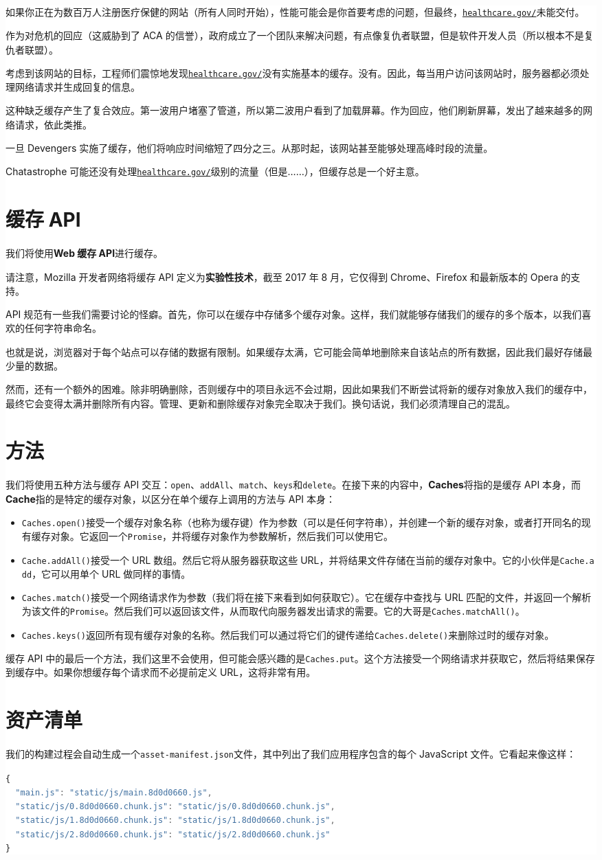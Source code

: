 如果你正在为数百万人注册医疗保健的网站（所有人同时开始），性能可能会是你首要考虑的问题，但最终，[`healthcare.gov/`](https://healthcare.gov/)未能交付。

作为对危机的回应（这威胁到了 ACA 的信誉），政府成立了一个团队来解决问题，有点像复仇者联盟，但是软件开发人员（所以根本不是复仇者联盟）。

考虑到该网站的目标，工程师们震惊地发现[`healthcare.gov/`](https://healthcare.gov/)没有实施基本的缓存。没有。因此，每当用户访问该网站时，服务器都必须处理网络请求并生成回复的信息。

这种缺乏缓存产生了复合效应。第一波用户堵塞了管道，所以第二波用户看到了加载屏幕。作为回应，他们刷新屏幕，发出了越来越多的网络请求，依此类推。

一旦 Devengers 实施了缓存，他们将响应时间缩短了四分之三。从那时起，该网站甚至能够处理高峰时段的流量。

Chatastrophe 可能还没有处理[`healthcare.gov/`](https://healthcare.gov/)级别的流量（但是……），但缓存总是一个好主意。

# 缓存 API

我们将使用**Web 缓存 API**进行缓存。

请注意，Mozilla 开发者网络将缓存 API 定义为**实验性技术**，截至 2017 年 8 月，它仅得到 Chrome、Firefox 和最新版本的 Opera 的支持。

API 规范有一些我们需要讨论的怪癖。首先，你可以在缓存中存储多个缓存对象。这样，我们就能够存储我们的缓存的多个版本，以我们喜欢的任何字符串命名。

也就是说，浏览器对于每个站点可以存储的数据有限制。如果缓存太满，它可能会简单地删除来自该站点的所有数据，因此我们最好存储最少量的数据。

然而，还有一个额外的困难。除非明确删除，否则缓存中的项目永远不会过期，因此如果我们不断尝试将新的缓存对象放入我们的缓存中，最终它会变得太满并删除所有内容。管理、更新和删除缓存对象完全取决于我们。换句话说，我们必须清理自己的混乱。

# 方法

我们将使用五种方法与缓存 API 交互：`open`、`addAll`、`match`、`keys`和`delete`。在接下来的内容中，**Caches**将指的是缓存 API 本身，而**Cache**指的是特定的缓存对象，以区分在单个缓存上调用的方法与 API 本身：

+   `Caches.open()`接受一个缓存对象名称（也称为缓存键）作为参数（可以是任何字符串），并创建一个新的缓存对象，或者打开同名的现有缓存对象。它返回一个`Promise`，并将缓存对象作为参数解析，然后我们可以使用它。

+   `Cache.addAll()`接受一个 URL 数组。然后它将从服务器获取这些 URL，并将结果文件存储在当前的缓存对象中。它的小伙伴是`Cache.add`，它可以用单个 URL 做同样的事情。

+   `Caches.match()`接受一个网络请求作为参数（我们将在接下来看到如何获取它）。它在缓存中查找与 URL 匹配的文件，并返回一个解析为该文件的`Promise`。然后我们可以返回该文件，从而取代向服务器发出请求的需要。它的大哥是`Caches.matchAll()`。

+   `Caches.keys()`返回所有现有缓存对象的名称。然后我们可以通过将它们的键传递给`Caches.delete()`来删除过时的缓存对象。

缓存 API 中的最后一个方法，我们这里不会使用，但可能会感兴趣的是`Caches.put`。这个方法接受一个网络请求并获取它，然后将结果保存到缓存中。如果你想缓存每个请求而不必提前定义 URL，这将非常有用。

# 资产清单

我们的构建过程会自动生成一个`asset-manifest.json`文件，其中列出了我们应用程序包含的每个 JavaScript 文件。它看起来像这样：

```jsx
{
  "main.js": "static/js/main.8d0d0660.js",
  "static/js/0.8d0d0660.chunk.js": "static/js/0.8d0d0660.chunk.js",
  "static/js/1.8d0d0660.chunk.js": "static/js/1.8d0d0660.chunk.js",
  "static/js/2.8d0d0660.chunk.js": "static/js/2.8d0d0660.chunk.js"
}
```
